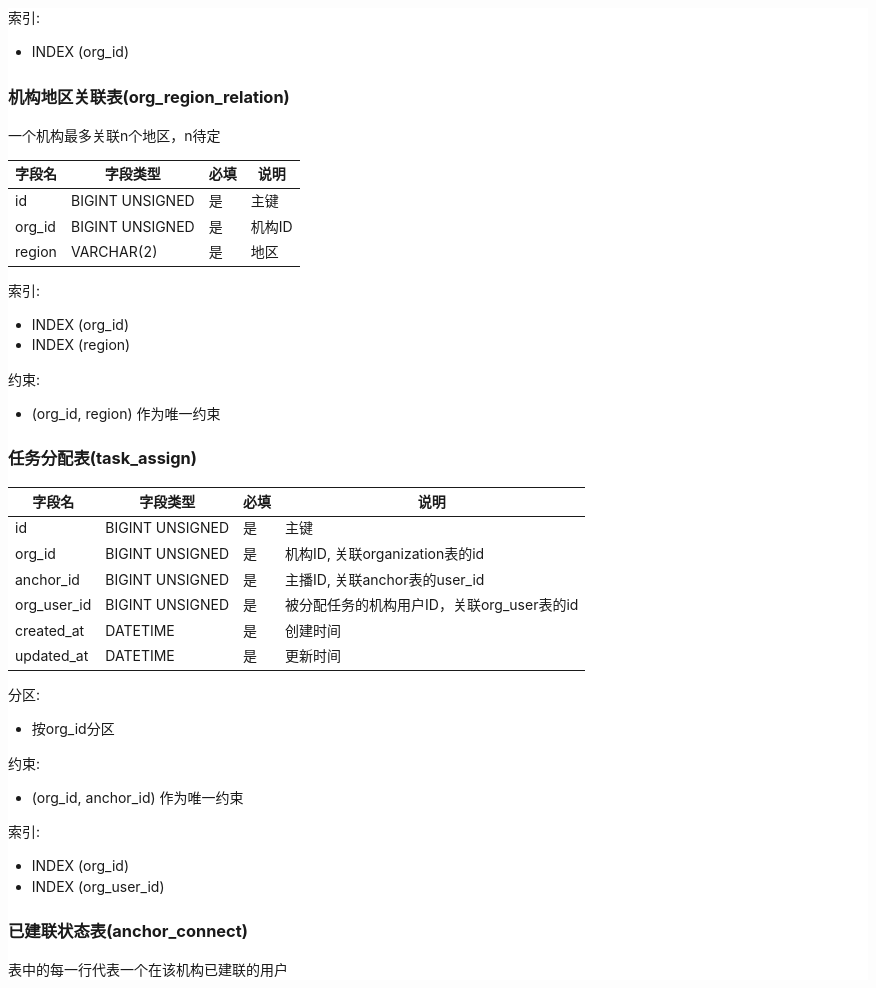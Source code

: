 索引:

- INDEX (org_id)

### 机构地区关联表(org_region_relation)

一个机构最多关联n个地区，n待定

| 字段名 | 字段类型        | 必填 | 说明   |
| ------ | --------------- | ---- | ------ |
| id     | BIGINT UNSIGNED | 是   | 主键   |
| org_id | BIGINT UNSIGNED | 是   | 机构ID |
| region | VARCHAR(2)      | 是   | 地区   |

索引:

- INDEX (org_id)
- INDEX (region)

约束:

- (org_id, region) 作为唯一约束

### 任务分配表(task_assign)

| 字段名      | 字段类型        | 必填 | 说明                                       |
| ----------- | --------------- | ---- | ------------------------------------------ |
| id          | BIGINT UNSIGNED | 是   | 主键                                       |
| org_id      | BIGINT UNSIGNED | 是   | 机构ID, 关联organization表的id             |
| anchor_id   | BIGINT UNSIGNED | 是   | 主播ID, 关联anchor表的user_id              |
| org_user_id | BIGINT UNSIGNED | 是   | 被分配任务的机构用户ID，关联org_user表的id |
| created_at  | DATETIME        | 是   | 创建时间                                   |
| updated_at  | DATETIME        | 是   | 更新时间                                   |

分区:

- 按org_id分区

约束:

- (org_id, anchor_id) 作为唯一约束

索引:

- INDEX (org_id)
- INDEX (org_user_id)

### 已建联状态表(anchor_connect)

表中的每一行代表一个在该机构已建联的用户
